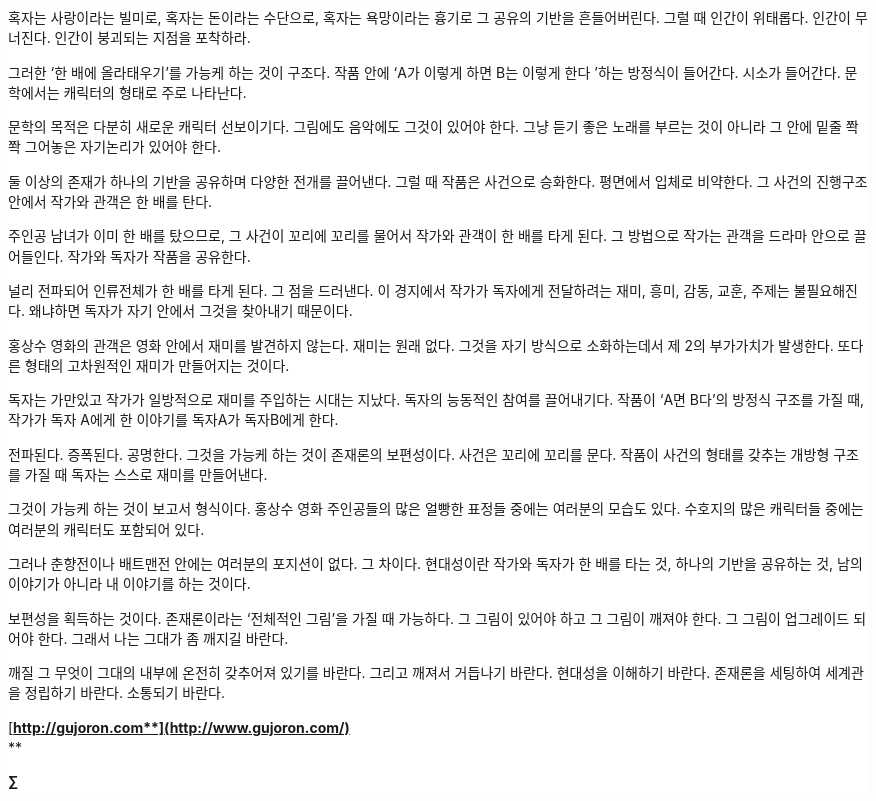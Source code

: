 혹자는 사랑이라는 빌미로, 혹자는 돈이라는 수단으로, 혹자는 욕망이라는 흉기로 그 공유의 기반을 흔들어버린다. 그럴 때 인간이 위태롭다. 인간이 무너진다. 인간이 붕괴되는 지점을 포착하라.

그러한 ‘한 배에 올라태우기’를 가능케 하는 것이 구조다. 작품 안에 ‘A가 이렇게 하면 B는 이렇게 한다 ’하는 방정식이 들어간다. 시소가 들어간다. 문학에서는 캐릭터의 형태로 주로 나타난다. 

문학의 목적은 다분히 새로운 캐릭터 선보이기다. 그림에도 음악에도 그것이 있어야 한다. 그냥 듣기 좋은 노래를 부르는 것이 아니라 그 안에 밑줄 쫙쫙 그어놓은 자기논리가 있어야 한다. 

둘 이상의 존재가 하나의 기반을 공유하며 다양한 전개를 끌어낸다. 그럴 때 작품은 사건으로 승화한다. 평면에서 입체로 비약한다. 그 사건의 진행구조 안에서 작가와 관객은 한 배를 탄다. 

주인공 남녀가 이미 한 배를 탔으므로, 그 사건이 꼬리에 꼬리를 물어서 작가와 관객이 한 배를 타게 된다. 그 방법으로 작가는 관객을 드라마 안으로 끌어들인다. 작가와 독자가 작품을 공유한다.

널리 전파되어 인류전체가 한 배를 타게 된다. 그 점을 드러낸다. 이 경지에서 작가가 독자에게 전달하려는 재미, 흥미, 감동, 교훈, 주제는 불필요해진다. 왜냐하면 독자가 자기 안에서 그것을 찾아내기 때문이다. 

홍상수 영화의 관객은 영화 안에서 재미를 발견하지 않는다. 재미는 원래 없다. 그것을 자기 방식으로 소화하는데서 제 2의 부가가치가 발생한다. 또다른 형태의 고차원적인 재미가 만들어지는 것이다. 

독자는 가만있고 작가가 일방적으로 재미를 주입하는 시대는 지났다. 독자의 능동적인 참여를 끌어내기다. 작품이 ‘A면 B다’의 방정식 구조를 가질 때, 작가가 독자 A에게 한 이야기를 독자A가 독자B에게 한다.

전파된다. 증폭된다. 공명한다. 그것을 가능케 하는 것이 존재론의 보편성이다. 사건은 꼬리에 꼬리를 문다. 작품이 사건의 형태를 갖추는 개방형 구조를 가질 때 독자는 스스로 재미를 만들어낸다. 

그것이 가능케 하는 것이 보고서 형식이다. 홍상수 영화 주인공들의 많은 얼빵한 표정들 중에는 여러분의 모습도 있다. 수호지의 많은 캐릭터들 중에는 여러분의 캐릭터도 포함되어 있다. 

그러나 춘향전이나 배트맨전 안에는 여러분의 포지션이 없다. 그 차이다. 현대성이란 작가와 독자가 한 배를 타는 것, 하나의 기반을 공유하는 것, 남의 이야기가 아니라 내 이야기를 하는 것이다. 

보편성을 획득하는 것이다. 존재론이라는 ‘전체적인 그림’을 가질 때 가능하다. 그 그림이 있어야 하고 그 그림이 깨져야 한다. 그 그림이 업그레이드 되어야 한다. 그래서 나는 그대가 좀 깨지길 바란다. 

깨질 그 무엇이 그대의 내부에 온전히 갖추어져 있기를 바란다. 그리고 깨져서 거듭나기 바란다. 현대성을 이해하기 바란다. 존재론을 세팅하여 세계관을 정립하기 바란다. 소통되기 바란다.

[**http://gujoron.com**](http://www.gujoron.com/)**  
** 

**∑**